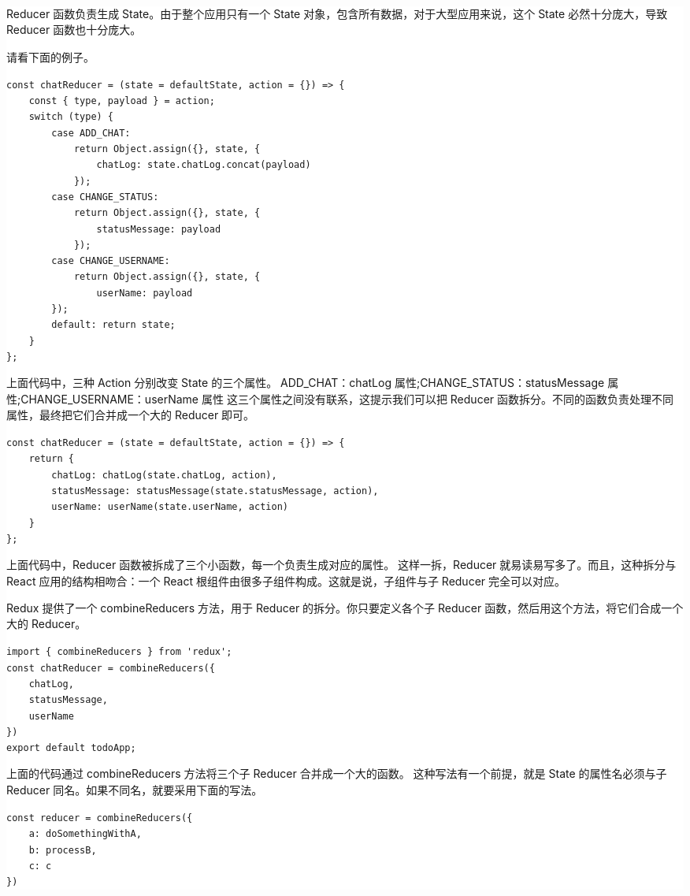 Reducer 函数负责生成 State。由于整个应用只有一个 State 对象，包含所有数据，对于大型应用来说，这个 State 必然十分庞大，导致 Reducer 函数也十分庞大。

请看下面的例子。

    const chatReducer = (state = defaultState, action = {}) => {
        const { type, payload } = action;
        switch (type) {
            case ADD_CHAT:
                return Object.assign({}, state, {
                    chatLog: state.chatLog.concat(payload)
                });
            case CHANGE_STATUS:
                return Object.assign({}, state, {
                    statusMessage: payload
                });
            case CHANGE_USERNAME:
                return Object.assign({}, state, {
                    userName: payload
            });
            default: return state;
        }
    };

上面代码中，三种 Action 分别改变 State 的三个属性。
ADD_CHAT：chatLog 属性;CHANGE_STATUS：statusMessage 属性;CHANGE_USERNAME：userName 属性
这三个属性之间没有联系，这提示我们可以把 Reducer 函数拆分。不同的函数负责处理不同属性，最终把它们合并成一个大的 Reducer 即可。

    const chatReducer = (state = defaultState, action = {}) => {
        return {
            chatLog: chatLog(state.chatLog, action),
            statusMessage: statusMessage(state.statusMessage, action),
            userName: userName(state.userName, action)
        }
    };

上面代码中，Reducer 函数被拆成了三个小函数，每一个负责生成对应的属性。
这样一拆，Reducer 就易读易写多了。而且，这种拆分与 React 应用的结构相吻合：一个 React 根组件由很多子组件构成。这就是说，子组件与子 Reducer 完全可以对应。

Redux 提供了一个 combineReducers 方法，用于 Reducer 的拆分。你只要定义各个子 Reducer 函数，然后用这个方法，将它们合成一个大的 Reducer。

    import { combineReducers } from 'redux';
    const chatReducer = combineReducers({
        chatLog,
        statusMessage,
        userName
    })
    export default todoApp;

上面的代码通过 combineReducers 方法将三个子 Reducer 合并成一个大的函数。
这种写法有一个前提，就是 State 的属性名必须与子 Reducer 同名。如果不同名，就要采用下面的写法。

    const reducer = combineReducers({
        a: doSomethingWithA,
        b: processB,
        c: c
    })
